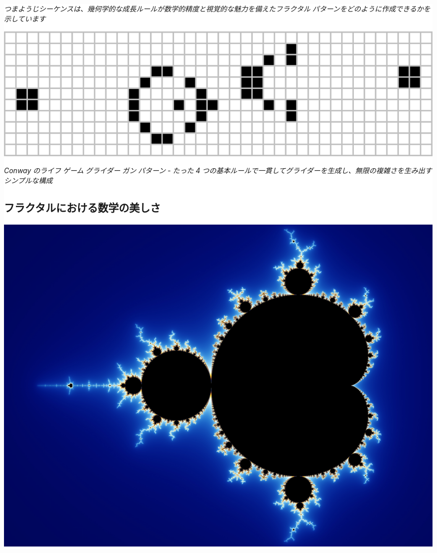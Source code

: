 *つまようじシーケンスは、幾何学的な成長ルールが数学的精度と視覚的な魅力を備えたフラクタル パターンをどのように作成できるかを示しています*

![人生ゲーム グライダーガン](../../images/computational-art/game-of-life-glider-gun.svg)

*Conway のライフ ゲーム グライダー ガン パターン - たった 4 つの基本ルールで一貫してグライダーを生成し、無限の複雑さを生み出すシンプルな構成*

## フラクタルにおける数学の美しさ

![マンデルブロ集合](../../images/computational-art/mandelbrot-set.png)
